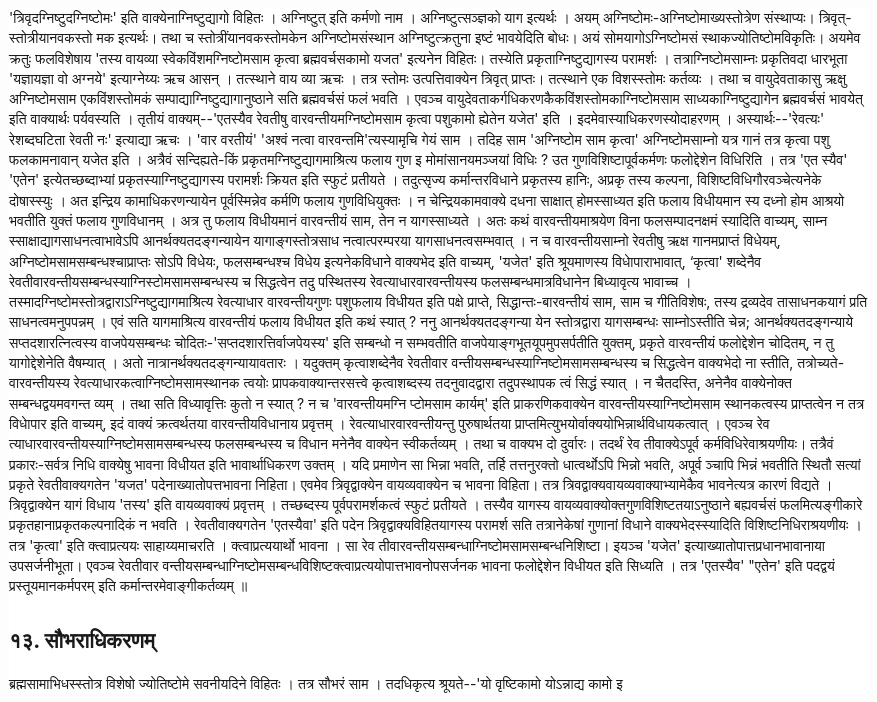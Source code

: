 'त्रिवृदग्निष्टुदग्निष्टोमः' इति वाक्येनाग्निष्टुद्यागो विहितः । अग्निष्टुत् इति कर्मणो नाम । अग्निष्टुत्सञ्ज्ञको याग इत्यर्थः । अयम् अग्निष्टोमः-अग्निष्टोमाख्यस्तोत्रेण संस्थाप्यः। त्रिवृत्-स्तोत्रीयानवकस्तो मक इत्यर्थः। तथा च स्तोत्रींयानवकस्तोमकेन अग्निष्टोमसंस्थान अग्निष्टुत्क्रतुना इष्टं भावयेदिति बोधः। अयं सोमयागोऽग्निष्टोमसं स्थाकज्योतिष्टोमविकृतिः। अयमेव क्रतुः फलविशेषाय 'तस्य वायव्या स्वेकविंशमग्निष्टोमसाम कृत्वा ब्रह्मवर्चसकामो यजत' इत्यनेन विहितः। तस्येति प्रकृताग्निष्टुद्यागस्य परामर्शः । तत्राग्निष्टोमसाम्नः प्रकृतिवदा धारभूता 'यज्ञायज्ञा वो अग्नये' इत्याग्नेय्यः ऋच आसन् । तत्स्थाने वाय व्या ऋचः । तत्र स्तोमः उत्पत्तिवाक्येन त्रिवृत् प्राप्तः। तत्स्थाने एक विशस्स्तोमः कर्तव्यः । तथा च वायुदेवताकासु ऋक्षु अग्निष्टोमसाम एकविंशस्तोमकं सम्पाद्याग्निष्टुद्यागानुष्ठाने सति ब्रह्मवर्चसं फलं भवति । एवञ्च वायुदेवताकर्गधिकरणकैकविंशस्तोमकाग्निष्टोमसाम साध्यकाग्निष्टुद्यागेन ब्रह्मवर्चसं भावयेत् इति वाक्यार्थः पर्यवस्यति । तृतीयं वाक्यम्--'एतस्यैव रेवतीषु वारवन्तीयमग्निष्टोमसाम कृत्वा पशुकामो ह्येतेन यजेत' इति । इदमेवास्याधिकरणस्योदाहरणम् । अस्यार्थः--'रेवत्यः' रेशब्दघटिता रेवती नः' इत्याद्या ऋचः । 'वार वरतीयं' 'अश्वं नत्वा वारवन्तमि'त्यस्यामृचि गेयं साम । तदिह साम 'अग्निष्टोम साम कृत्वा' अग्निष्टोमसाम्नो यत्र गानं तत्र कृत्वा पशु फलकामनावान् यजेत इति । 
अत्रैवं सन्दिह्यते-किं प्रकृतमग्निष्टुद्यागमाश्रित्य फलाय गुण 
इ 
मोमांसानयमञ्जयां विधिः ? उत गुणविशिष्टापूर्वकर्मणः फलोद्देशेन विधिरिति । तत्र 'एत स्यैव' 'एतेन' इत्येतच्छब्दाभ्यां प्रकृतस्याग्निष्टुद्यागस्य परामर्शः क्रियत इति स्फुटं प्रतीयते । तदुत्सृज्य कर्मान्तरविधाने प्रकृतस्य हानिः, अप्रकृ तस्य कल्पना, विशिष्टविधिगौरवञ्चेत्यनेके दोषास्स्युः । अत इन्द्रिय कामाधिकरणन्यायेन पूर्वस्मिन्नेव कर्मणि फलाय गुणविधियुक्तः । न चेन्द्रियकामवाक्ये दधना साक्षात् होमस्साध्यत इति फलाय विधीयमान स्य दध्नो होम आश्रयो भवतीति युक्तं फलाय गुणविधानम् । अत्र तु फलाय विधीयमानं वारवन्तीयं साम, तेन न यागस्साध्यते । अतः कथं वारवन्तीयमाश्रयेण विना फलसम्पादनक्षमं स्यादिति वाच्यम्, साम्न स्साक्षाद्यागसाधनत्वाभावेऽपि आनर्थक्यतदङ्गन्यायेन यागाङ्गस्तोत्रसाध नत्वात्परम्परया यागसाधनत्वसम्भवात् । न च वारवन्तीयसाम्नो रेवतीषु ऋक्ष गानमप्राप्तं विधेयम्, अग्निष्टोमसामसम्बन्धश्चाप्राप्तः सोऽपि विधेयः, फलसम्बन्धश्च विधेय इत्यनेकविधाने वाक्यभेद इति वाच्यम्, 'यजेत' इति श्रूयमाणस्य विधेापाराभावात्, ‘कृत्वा' शब्देनैव रेवतीवारवन्तीयसम्बन्धस्याग्निस्टोमसामसम्बन्धस्य च सिद्धत्वेन तदु पस्थितस्य रेवत्याधारवारवन्तीयस्य फलसम्बन्धमात्रविधानेन बिध्यावृत्य भावाच्च । तस्मादग्निष्टोमस्तोत्रद्वाराऽग्निष्टुद्यागमाश्रित्य रेवत्याधार वारवन्तीयगुणः पशुफलाय विधीयत इति पक्षे प्राप्ते, 
सिद्धान्तः-बारवन्तीयं साम, साम च गीतिविशेषः, तस्य द्रव्यदेव तासाधनकयागं प्रति साधनत्वमनुपपन्नम् । एवं सति यागमाश्रित्य वारवन्तीयं फलाय विधीयत इति कथं स्यात् ? ननु आनर्थक्यतदङ्गन्या येन स्तोत्रद्वारा यागसम्बन्धः साम्नोऽस्तीति चेन्न; आनर्थक्यतदङ्गन्याये सप्तदशारत्नित्वस्य वाजपेयसम्बन्धः चोदितः-'सप्तदशारत्तिर्वाजपेयस्य' इति सम्बन्धो न सम्भवतीति वाजपेयाङ्गभूतयूपमुपसर्पतीति युक्तम्, प्रकृते वारवन्तीयं फलोद्देशेन चोदितम्, न तु यागोद्देशेनेति वैषम्यात् । अतो नात्रानर्थक्यतदङ्गन्यायावतारः । यदुक्तम् कृत्वाशब्देनैव रेवतीवार वन्तीयसम्बन्धस्याग्निष्टोमसामसम्बन्धस्य च सिद्धत्वेन वाक्यभेदो ना स्तीति, तत्रोच्यते-वारवन्तीयस्य रेवत्याधारकत्वाग्निष्टोमसामस्थानक त्वयोः प्रापकवाक्यान्तरसत्त्वे कृत्वाशब्दस्य तदनुवादद्वारा तदुपस्थापक 
त्वं सिद्धं स्यात् । न चैतदस्ति, अनेनैव वाक्येनोक्त सम्बन्धद्वयमवगन्त व्यम् । तथा सति विध्यावृत्तिः कुतो न स्यात् ? न च 'वारवन्तीयमग्नि प्टोमसाम कार्यम्' इति प्राकरणिकवाक्येन वारवन्तीयस्याग्निष्टोमसाम स्थानकत्वस्य प्राप्तत्वेन न तत्र विधेापार इति वाच्यम्, इदं वाक्यं क्रत्वर्थतया वारवन्तीयविधानाय प्रवृत्तम् । रेवत्याधारवारवन्तीयन्तु पुरुषार्थतया प्राप्तमित्युभयोर्वाक्ययोभिन्नार्थविधायकत्वात् । एवञ्च रेव त्याधारवारवन्तीयस्याग्निष्टोमसामसम्बन्धस्य फलसम्बन्धस्य च विधान मनेनैव वाक्येन स्वीकर्तव्यम् । तथा च वाक्यभ दो दुर्वारः। तदर्थं रेव तीवाक्येऽपूर्व कर्मविधिरेवाश्रयणीयः। तत्रैवं प्रकारः-सर्वत्र निधि वाक्येषु भावना विधीयत इति भावार्थाधिकरण उक्तम् । यदि प्रमाणेन सा भिन्ना भवति, तर्हि तत्तनुरक्तो धात्वर्थोऽपि भिन्नो भवति, अपूर्व ञ्चापि भिन्नं भवतीति स्थितौ सत्यां प्रकृते रेवतीवाक्यगतेन 'यजत' पदेनाख्यातोपत्तभावना निहिता। एवमेव त्रिवृद्वाक्येन वायव्यवाक्येन च भावना विहिता। तत्र त्रिवद्वाक्यवायव्यवाक्याभ्यामेकैव भावनेत्यत्र कारणं विद्यते । त्रिवृद्वाक्येन यागं विधाय 'तस्य' इति वायव्यवाक्यं प्रवृत्तम् । तच्छब्दस्य पूर्वपरामर्शकत्वं स्फुटं प्रतीयते । तस्यैव यागस्य वायव्यवाक्योक्तगुणविशिष्टतयाऽनुष्ठाने बह्यवर्चसं फलमित्यङ्गीकारे प्रकृतहानाप्रकृतकल्पनादिकं न भवति । रेवतीवाक्यगतेन 'एतस्यैवा' इति पदेन त्रिवृद्वाक्यविहितयागस्य परामर्श सति तत्रानेकेषां गुणानां विधाने वाक्यभेदस्स्यादिति विशिष्टनिधिराश्रयणीयः । तत्र 'कृत्वा' इति क्त्वाप्रत्ययः साहाय्यमाचरति । क्त्वाप्रत्ययार्थो भावना । सा रेव तीवारवन्तीयसम्बन्धाग्निष्टोमसामसम्बन्धनिशिष्टा। इयञ्च 'यजेत' इत्याख्यातोपात्तप्रधानभावानाया उपसर्जनीभूता। एवञ्च रेवतीवार वन्तीयसम्बन्धाग्निष्टोमसम्बन्धविशिष्टक्त्वाप्रत्ययोपात्तभावनोपसर्जनक भावना फलोद्देशेन विधीयत इति सिध्यति । तत्र 'एतस्यैव' "एतेन' इति पदद्वयं प्रस्तूयमानकर्मपरम् इति कर्मान्तरमेवाङ्गीकर्तव्यम् ॥ 
## १३. सौभराधिकरणम् 
ब्रह्मसामाभिधस्स्तोत्र विशेषो ज्योतिष्टोमे सवनीयदिने विहितः । तत्र सौभरं साम । तदधिकृत्य श्रूयते--'यो वृष्टिकामो योऽन्नाद्य कामो 
इ 